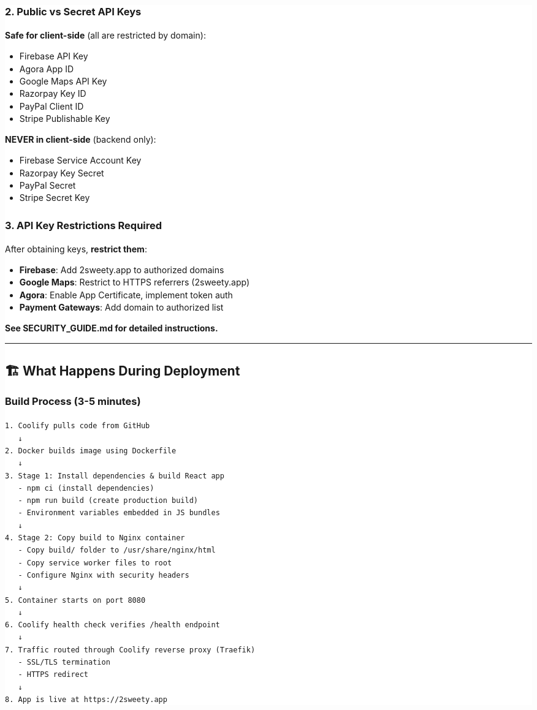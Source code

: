 ### 2. Public vs Secret API Keys

**Safe for client-side** (all are restricted by domain):
- Firebase API Key
- Agora App ID
- Google Maps API Key
- Razorpay Key ID
- PayPal Client ID
- Stripe Publishable Key

**NEVER in client-side** (backend only):
- Firebase Service Account Key
- Razorpay Key Secret
- PayPal Secret
- Stripe Secret Key

### 3. API Key Restrictions Required

After obtaining keys, **restrict them**:

- **Firebase**: Add 2sweety.app to authorized domains
- **Google Maps**: Restrict to HTTPS referrers (2sweety.app)
- **Agora**: Enable App Certificate, implement token auth
- **Payment Gateways**: Add domain to authorized list

**See SECURITY_GUIDE.md for detailed instructions.**

---

## 🏗️ What Happens During Deployment

### Build Process (3-5 minutes)

```
1. Coolify pulls code from GitHub
   ↓
2. Docker builds image using Dockerfile
   ↓
3. Stage 1: Install dependencies & build React app
   - npm ci (install dependencies)
   - npm run build (create production build)
   - Environment variables embedded in JS bundles
   ↓
4. Stage 2: Copy build to Nginx container
   - Copy build/ folder to /usr/share/nginx/html
   - Copy service worker files to root
   - Configure Nginx with security headers
   ↓
5. Container starts on port 8080
   ↓
6. Coolify health check verifies /health endpoint
   ↓
7. Traffic routed through Coolify reverse proxy (Traefik)
   - SSL/TLS termination
   - HTTPS redirect
   ↓
8. App is live at https://2sweety.app
```
